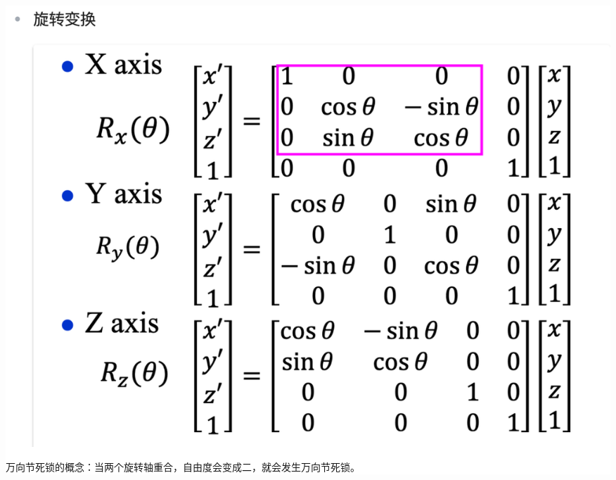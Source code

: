 ![image-20231107221555345](./assets/image-20231107221555345.png)

万向节死锁的概念：当两个旋转轴重合，自由度会变成二，就会发生万向节死锁。
